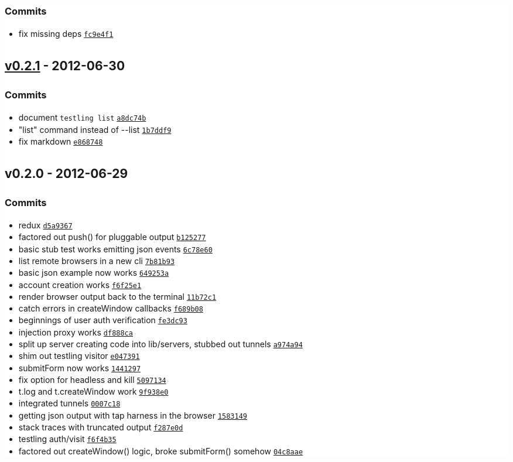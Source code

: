 ### Commits

- fix missing deps [`fc9e4f1`](https://github.com/tape-testing/testling/commit/fc9e4f144d5c993a924ed0c7bfe000482c8502da)

## [v0.2.1](https://github.com/tape-testing/testling/compare/v0.2.0...v0.2.1) - 2012-06-30

### Commits

- document `testling list` [`a8dc74b`](https://github.com/tape-testing/testling/commit/a8dc74bc93e174ea57f6540311acc1c725b76a29)
- "list" command instead of --list [`1b7ddf9`](https://github.com/tape-testing/testling/commit/1b7ddf908512b6ae7a66aeba5746fc0adcbe423d)
- fix markdown [`e868748`](https://github.com/tape-testing/testling/commit/e868748ec08a8c9d98a7a382224e1f6d6a945c52)

## v0.2.0 - 2012-06-29

### Commits

- redux [`d5a9367`](https://github.com/tape-testing/testling/commit/d5a9367c2305d937b950b17a45c400ce20ad60af)
- factored out push() for pluggable output [`b125277`](https://github.com/tape-testing/testling/commit/b12527756362339be676794804ea6c4c29c33ea8)
- basic stub test works emitting json events [`6c78e60`](https://github.com/tape-testing/testling/commit/6c78e602f3b8d5893b71c7025e5d1c0edfac0781)
- list remote browsers in a new cli [`7b81b93`](https://github.com/tape-testing/testling/commit/7b81b9392a2e39688a8c29642f184f281456157d)
- basic json example now works [`649253a`](https://github.com/tape-testing/testling/commit/649253ac534c0e4a1b85d34737a7499f59855aac)
- account creation works [`f6f25e1`](https://github.com/tape-testing/testling/commit/f6f25e1a8aa2cb2ee9e64f87ab831c38821a5c84)
- render browser output back to the terminal [`11b72c1`](https://github.com/tape-testing/testling/commit/11b72c1e5b1b7f6139ea72702a76154edb81a458)
- catch errors in createWindow callbacks [`f689b08`](https://github.com/tape-testing/testling/commit/f689b081751230dedbeb0f6ec7f562c94fe97055)
- beginnings of user auth verification [`fe3dc93`](https://github.com/tape-testing/testling/commit/fe3dc9399691709b75bdbb17d5c0494e34ac4609)
- injection proxy works [`df888ca`](https://github.com/tape-testing/testling/commit/df888cac802be8719959eee48132c0b205de34c4)
- split up server creating code into lib/servers, stubbed out tunnels [`a974a94`](https://github.com/tape-testing/testling/commit/a974a94620b7f748a657997cd64692c086b7f360)
- shim out testling visitor [`e047391`](https://github.com/tape-testing/testling/commit/e0473910fb97d5f521c9b63be3006350d849b888)
- submitForm now works [`1441297`](https://github.com/tape-testing/testling/commit/14412971ef34897f4294025b0763de3a18778cdf)
- fix option for headless and kill [`5097134`](https://github.com/tape-testing/testling/commit/50971346b313c716cbdc491d5fadd60d615cfae6)
- t.log and t.createWindow work [`9f938e0`](https://github.com/tape-testing/testling/commit/9f938e039192e04cf11b06ec648012e0ef362880)
- integrated tunnels [`0007c18`](https://github.com/tape-testing/testling/commit/0007c18f0198a8b450f4de21f1184a31487c8139)
- getting json output with tap harness in the browser [`1583149`](https://github.com/tape-testing/testling/commit/1583149b413f8f4e36a80019d3c158276efeca8f)
- stack traces with truncated output [`f287e0d`](https://github.com/tape-testing/testling/commit/f287e0dd9b86242a1b012a4d838e5eca49d9bfa4)
- testling auth/visit [`f6f4b35`](https://github.com/tape-testing/testling/commit/f6f4b355e9b7253621e7755607b9dc8ed4c3f523)
- factored out createWindow() logic, broke submitForm() somehow [`04c8aae`](https://github.com/tape-testing/testling/commit/04c8aae77f09eebf99eaa757f0bf8ebe1ee57a54)